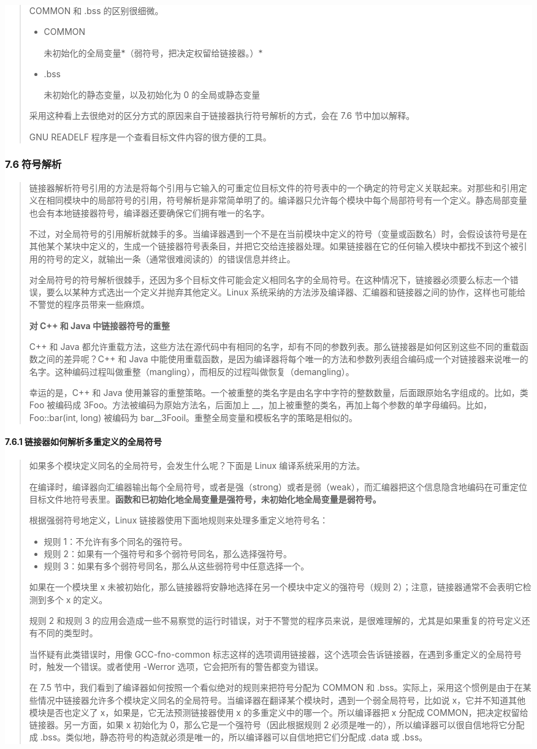 > COMMON 和 .bss 的区别很细微。
>
> - COMMON
>
>   未初始化的全局变量*（弱符号，把决定权留给链接器。）*
>
> - .bss
>
>   未初始化的静态变量，以及初始化为 0 的全局或静态变量
>
> 采用这种看上去很绝对的区分方式的原因来自于链接器执行符号解析的方式，会在 7.6 节中加以解释。
>
> GNU READELF 程序是一个查看目标文件内容的很方便的工具。

### 7.6 符号解析

> 链接器解析符号引用的方法是将每个引用与它输入的可重定位目标文件的符号表中的一个确定的符号定义关联起来。对那些和引用定义在相同模块中的局部符号的引用，符号解析是非常简单明了的。编译器只允许每个模块中每个局部符号有一个定义。静态局部变量也会有本地链接器符号，编译器还要确保它们拥有唯一的名字。
>
> 不过，对全局符号的引用解析就棘手的多。当编译器遇到一个不是在当前模块中定义的符号（变量或函数名）时，会假设该符号是在其他某个某块中定义的，生成一个链接器符号表条目，并把它交给连接器处理。如果链接器在它的任何输入模块中都找不到这个被引用的符号的定义，就输出一条（通常很难阅读的）的错误信息并终止。
>
> 对全局符号的符号解析很棘手，还因为多个目标文件可能会定义相同名字的全局符号。在这种情况下，链接器必须要么标志一个错误，要么以某种方式选出一个定义并抛弃其他定义。Linux 系统采纳的方法涉及编译器、汇编器和链接器之间的协作，这样也可能给不警觉的程序员带来一些麻烦。
>
> **对 C++ 和 Java 中链接器符号的重整**
>
> C++ 和 Java 都允许重载方法，这些方法在源代码中有相同的名字，却有不同的参数列表。那么链接器是如何区别这些不同的重载函数之间的差异呢？C++ 和 Java 中能使用重载函数，是因为编译器将每个唯一的方法和参数列表组合编码成一个对链接器来说唯一的名字。这种编码过程叫做重整（mangling），而相反的过程叫做恢复（demangling）。
>
> 幸运的是，C++ 和 Java 使用兼容的重整策略。一个被重整的类名字是由名字中字符的整数数量，后面跟原始名字组成的。比如，类 Foo 被编码成 3Foo。方法被编码为原始方法名，后面加上 \__，加上被重整的类名，再加上每个参数的单字母编码。比如，Foo::bar(int, long) 被编码为 bar__3Fooil。重整全局变量和模板名字的策略是相似的。

#### 7.6.1 链接器如何解析多重定义的全局符号

> 如果多个模块定义同名的全局符号，会发生什么呢？下面是 Linux 编译系统采用的方法。
>
> 在编译时，编译器向汇编器输出每个全局符号，或者是强（strong）或者是弱（weak），而汇编器把这个信息隐含地编码在可重定位目标文件地符号表里。**函数和已初始化地全局变量是强符号，未初始化地全局变量是弱符号。**
>
> 根据强弱符号地定义，Linux 链接器使用下面地规则来处理多重定义地符号名：
>
> - 规则 1：不允许有多个同名的强符号。
> - 规则 2：如果有一个强符号和多个弱符号同名，那么选择强符号。
> - 规则 3：如果有多个弱符号同名，那么从这些弱符号中任意选择一个。
>
> 如果在一个模块里 x 未被初始化，那么链接器将安静地选择在另一个模块中定义的强符号（规则 2）；注意，链接器通常不会表明它检测到多个 x 的定义。
>
> 规则 2 和规则 3 的应用会造成一些不易察觉的运行时错误，对于不警觉的程序员来说，是很难理解的，尤其是如果重复的符号定义还有不同的类型时。
>
> 当怀疑有此类错误时，用像 GCC-fno-common 标志这样的选项调用链接器，这个选项会告诉链接器，在遇到多重定义的全局符号时，触发一个错误。或者使用 -Werror 选项，它会把所有的警告都变为错误。
>
> 在 7.5 节中，我们看到了编译器如何按照一个看似绝对的规则来把符号分配为 COMMON 和 .bss。实际上，采用这个惯例是由于在某些情况中链接器允许多个模块定义同名的全局符号。当编译器在翻译某个模块时，遇到一个弱全局符号，比如说 x，它并不知道其他模块是否也定义了 x，如果是，它无法预测链接器使用 x 的多重定义中的哪一个。所以编译器把 x 分配成 COMMON，把决定权留给链接器。另一方面，如果 x 初始化为 0，那么它是一个强符号（因此根据规则 2 必须是唯一的），所以编译器可以很自信地将它分配成 .bss。类似地，静态符号的构造就必须是唯一的，所以编译器可以自信地把它们分配成 .data 或 .bss。
